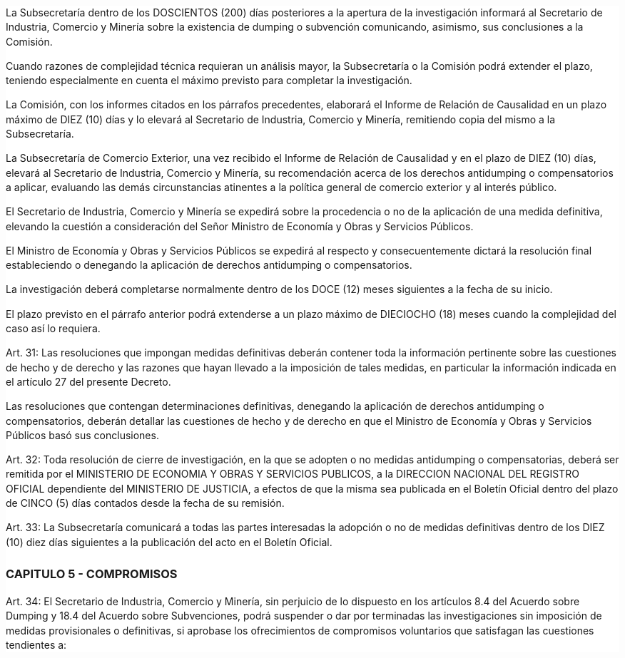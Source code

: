 La Subsecretaría dentro  de los DOSCIENTOS (200) días posteriores a la  apertura  de  la  investigación   informará  al  Secretario  de Industria,  Comercio y Minería sobre la  existencia  de  dumping  o subvención comunicando,  asimismo,  sus  conclusiones a la Comisión.

Cuando razones de complejidad técnica requieran  un análisis mayor, la  Subsecretaría  o la Comisión podrá extender el plazo,  teniendo especialmente  en cuenta  el  máximo  previsto  para  completar  la investigación.

La Comisión, con  los informes citados en los párrafos precedentes, elaborará el Informe  de  Relación de Causalidad en un plazo máximo de DIEZ (10) días y lo elevará al Secretario de Industria, Comercio y  Minería, remitiendo  copia  del  mismo  a  la  Subsecretaría.

La Subsecretaría de Comercio  Exterior, una vez recibido el Informe de Relación de Causalidad y en  el plazo de DIEZ (10) días, elevará al Secretario de Industria, Comercio  y  Minería,  su recomendación acerca  de  los  derechos antidumping o compensatorios  a  aplicar, evaluando las demás  circunstancias atinentes a la política general de comercio exterior y al interés público.

El Secretario de Industria, Comercio y Minería se expedirá sobre la procedencia  o  no  de la  aplicación  de  una  medida  definitiva, elevando la cuestión a consideración del Señor Ministro de Economía y Obras y Servicios Públicos.

El Ministro de Economía y Obras y Servicios Públicos se expedirá al respecto y consecuentemente dictará la resolución final estableciendo o denegando  la  aplicación de derechos antidumping o compensatorios.

La investigación deberá completarse  normalmente dentro de los DOCE (12) meses siguientes a la fecha de su inicio.

El  plazo previsto en el párrafo anterior  podrá  extenderse  a  un plazo máximo de DIECIOCHO (18) meses cuando la complejidad del caso así lo requiera.

<a id="31"></a>
Art.  31:  Las  resoluciones  que  impongan  medidas definitivas deberán   contener  toda  la  información  pertinente  sobre    las cuestiones  de hecho y de derecho y las razones que hayan llevado a la imposición  de  tales  medidas,  en  particular  la  información indicada en el artículo 27 del presente Decreto.

Las    resoluciones   que  contengan  determinaciones  definitivas, denegando la aplicación  de  derechos antidumping o compensatorios, deberán detallar las cuestiones  de  hecho  y  de derecho en que el Ministro  de  Economía  y  Obras  y  Servicios  Públicos  basó  sus conclusiones.

<a id="32"></a>
Art. 32: Toda resolución de cierre de investigación, en la que se adopten  o  no  medidas  antidumping o compensatorias,  deberá  ser remitida  por  el  MINISTERIO  DE  ECONOMIA  Y  OBRAS  Y  SERVICIOS PUBLICOS, a la DIRECCION  NACIONAL DEL REGISTRO OFICIAL dependiente del MINISTERIO DE JUSTICIA, a efectos de que la misma sea publicada en el Boletín Oficial dentro  del  plazo de CINCO (5) días contados desde la fecha de su remisión.

<a id="33"></a>
Art.  33: La  Subsecretaría  comunicará   a  todas  las  partes interesadas la adopción o no de medidas definitivas  dentro  de los DIEZ  (10)  diez  días  siguientes  a la publicación del acto en el Boletín Oficial.

### CAPITULO 5 - COMPROMISOS

<a id="34"></a>
Art.  34: El Secretario de Industria,  Comercio  y  Minería,  sin perjuicio  de  lo dispuesto en los artículos 8.4 del Acuerdo sobre Dumping y 18.4 del  Acuerdo  sobre  Subvenciones, podrá suspender o dar por terminadas las investigaciones  sin  imposición  de medidas provisionales  o  definitivas,  si  aprobase  los ofrecimientos  de compromisos voluntarios que satisfagan las cuestiones tendientes a:
